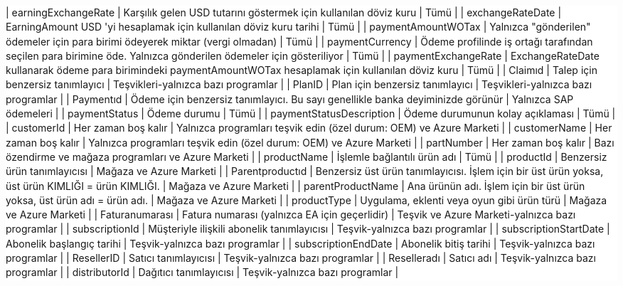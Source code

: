 | earningExchangeRate            | Karşılık gelen USD tutarını göstermek için kullanılan döviz kuru                                                                                  | Tümü                                                            |
| exchangeRateDate               | EarningAmount USD 'yi hesaplamak için kullanılan döviz kuru tarihi                                                                                   | Tümü                                                            |
| paymentAmountWOTax             | Yalnızca "gönderilen" ödemeler için para birimi ödeyerek miktar (vergi olmadan)                                                                 | Tümü                                                            |
| paymentCurrency                | Ödeme profilinde iş ortağı tarafından seçilen para birimine öde. Yalnızca gönderilen ödemeler için gösteriliyor                                                   | Tümü                                                            |
| paymentExchangeRate            | ExchangeRateDate kullanarak ödeme para birimindeki paymentAmountWOTax hesaplamak için kullanılan döviz kuru                                            | Tümü                                                            |
| Claimıd                        | Talep için benzersiz tanımlayıcı                                                                                                              | Teşvikleri-yalnızca bazı programlar                                |
| PlanID                         | Plan için benzersiz tanımlayıcı                                                                                                               | Teşvikleri-yalnızca bazı programlar                                |
| Paymentıd                      | Ödeme için benzersiz tanımlayıcı. Bu sayı genellikle banka deyiminizde görünür                                                 | Yalnızca SAP ödemeleri                                              |
| paymentStatus                  | Ödeme durumu                                                                                                                           | Tümü                                                            |
| paymentStatusDescription       | Ödeme durumunun kolay açıklaması                                                                                                   | Tümü                                                            |
| customerId                     | Her zaman boş kalır                                                                                                                     | Yalnızca programları teşvik edin (özel durum: OEM) ve Azure Marketi |
| customerName                   | Her zaman boş kalır                                                                                                                     | Yalnızca programları teşvik edin (özel durum: OEM) ve Azure Marketi |
| partNumber                     | Her zaman boş kalır                                                                                                                     | Bazı özendirme ve mağaza programları ve Azure Marketi        |
| productName                    | İşlemle bağlantılı ürün adı                                                                                                       | Tümü                                                            |
| productId                      | Benzersiz ürün tanımlayıcısı                                                                                                                | Mağaza ve Azure Marketi                                    |
| Parentproductıd                | Benzersiz üst ürün tanımlayıcısı. İşlem için bir üst ürün yoksa, üst ürün KIMLIĞI = ürün KIMLIĞI. | Mağaza ve Azure Marketi                                    |
| parentProductName              | Ana ürünün adı. İşlem için bir üst ürün yoksa, üst ürün adı = ürün adı.   | Mağaza ve Azure Marketi                                    |
| productType                    | Uygulama, eklenti veya oyun gibi ürün türü                                                                                        | Mağaza ve Azure Marketi                                    |
| Faturanumarası                  | Fatura numarası (yalnızca EA için geçerlidir)                                                                                                  | Teşvik ve Azure Marketi-yalnızca bazı programlar           |
| subscriptionId                 | Müşteriyle ilişkili abonelik tanımlayıcısı                                                                                         | Teşvik-yalnızca bazı programlar                                 |
| subscriptionStartDate          | Abonelik başlangıç tarihi                                                                                                                  | Teşvik-yalnızca bazı programlar                                 |
| subscriptionEndDate            | Abonelik bitiş tarihi                                                                                                                    | Teşvik-yalnızca bazı programlar                                 |
| ResellerID                     | Satıcı tanımlayıcısı                                                                                                                      | Teşvik-yalnızca bazı programlar                                 |
| Reselleradı                   | Satıcı adı                                                                                                                            | Teşvik-yalnızca bazı programlar                                 |
| distributorId                  | Dağıtıcı tanımlayıcısı                                                                                                                   | Teşvik-yalnızca bazı programlar                                 |